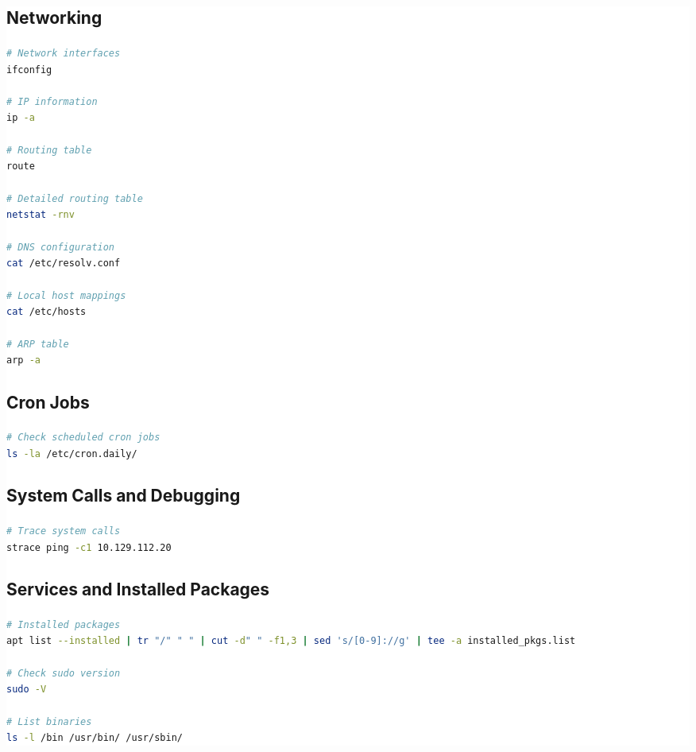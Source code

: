 ## Networking

```bash
# Network interfaces
ifconfig

# IP information
ip -a

# Routing table
route

# Detailed routing table
netstat -rnv

# DNS configuration
cat /etc/resolv.conf

# Local host mappings
cat /etc/hosts

# ARP table
arp -a
```

## Cron Jobs

```bash
# Check scheduled cron jobs
ls -la /etc/cron.daily/
```

## System Calls and Debugging

```bash
# Trace system calls
strace ping -c1 10.129.112.20
```

## Services and Installed Packages

```bash
# Installed packages
apt list --installed | tr "/" " " | cut -d" " -f1,3 | sed 's/[0-9]://g' | tee -a installed_pkgs.list

# Check sudo version
sudo -V

# List binaries
ls -l /bin /usr/bin/ /usr/sbin/
```
